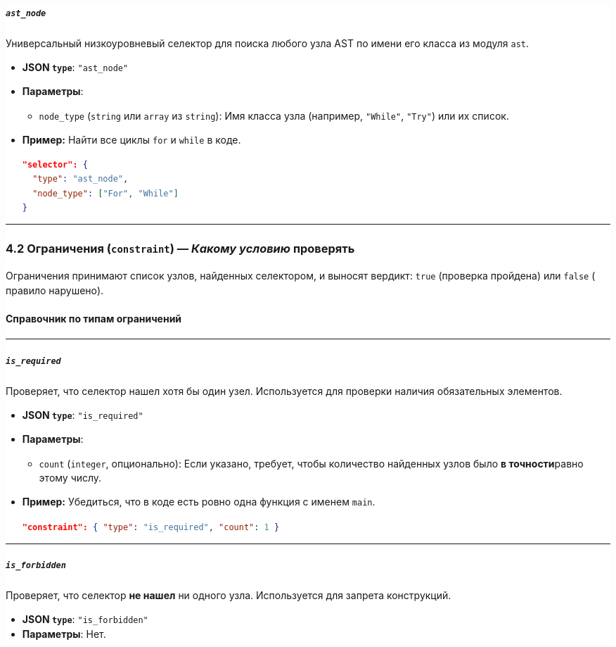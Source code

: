 
##### `ast_node`

Универсальный низкоуровневый селектор для поиска любого узла AST по имени его класса из модуля `ast`.

- **JSON `type`**: `"ast_node"`
- **Параметры**:
    - `node_type` (`string` или `array` из `string`): Имя класса узла (например, `"While"`, `"Try"`) или их список.

- **Пример:** Найти все циклы `for` и `while` в коде.
  ```json
  "selector": {
    "type": "ast_node",
    "node_type": ["For", "While"]
  }
  ```

---

### 4.2 Ограничения (`constraint`) — *Какому условию* проверять

Ограничения принимают список узлов, найденных селектором, и выносят вердикт: `true` (проверка пройдена) или `false` (
правило нарушено).

#### Справочник по типам ограничений

---

##### `is_required`

Проверяет, что селектор нашел хотя бы один узел. Используется для проверки наличия обязательных элементов.

- **JSON `type`**: `"is_required"`
- **Параметры**:
    - `count` (`integer`, опционально): Если указано, требует, чтобы количество найденных узлов было **в точности**равно
      этому числу.

- **Пример:** Убедиться, что в коде есть ровно одна функция с именем `main`.
  ```json
  "constraint": { "type": "is_required", "count": 1 }
  ```

---

##### `is_forbidden`

Проверяет, что селектор **не нашел** ни одного узла. Используется для запрета конструкций.

- **JSON `type`**: `"is_forbidden"`
- **Параметры**: Нет.
